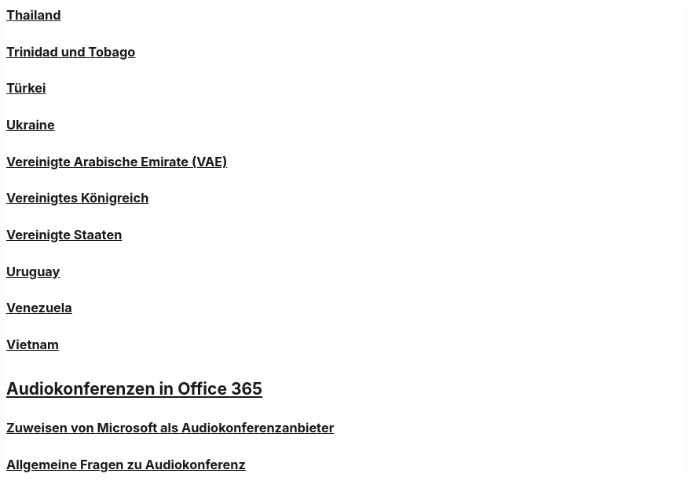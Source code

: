 ### [Thailand](/microsoftteams/country-and-region-availability-for-audio-conferencing-and-calling-plans/availability-in-thailand?toc=/skypeforbusiness/toc.json&bc=/skypeforbusiness/breadcrumb/toc.json)
### [Trinidad und Tobago](/microsoftteams/country-and-region-availability-for-audio-conferencing-and-calling-plans/availability-in-trinidad-and-tobago?toc=/skypeforbusiness/toc.json&bc=/skypeforbusiness/breadcrumb/toc.json)
### [Türkei](/microsoftteams/country-and-region-availability-for-audio-conferencing-and-calling-plans/availability-in-turkey?toc=/skypeforbusiness/toc.json&bc=/skypeforbusiness/breadcrumb/toc.json)
### [Ukraine](/microsoftteams/country-and-region-availability-for-audio-conferencing-and-calling-plans/availability-in-the-ukraine?toc=/skypeforbusiness/toc.json&bc=/skypeforbusiness/breadcrumb/toc.json)
### [Vereinigte Arabische Emirate (VAE)](/microsoftteams/country-and-region-availability-for-audio-conferencing-and-calling-plans/availability-in-the-united-arab-emirates-uae?toc=/skypeforbusiness/toc.json&bc=/skypeforbusiness/breadcrumb/toc.json)
### [Vereinigtes Königreich](/microsoftteams/country-and-region-availability-for-audio-conferencing-and-calling-plans/availability-in-the-united-kingdom-u-k?toc=/skypeforbusiness/toc.json&bc=/skypeforbusiness/breadcrumb/toc.json)
### [Vereinigte Staaten](/microsoftteams/country-and-region-availability-for-audio-conferencing-and-calling-plans/availability-in-the-united-states-u-s?toc=/skypeforbusiness/toc.json&bc=/skypeforbusiness/breadcrumb/toc.json)
### [Uruguay](/microsoftteams/country-and-region-availability-for-audio-conferencing-and-calling-plans/availability-in-uruguay?toc=/skypeforbusiness/toc.json&bc=/skypeforbusiness/breadcrumb/toc.json)
### [Venezuela](/microsoftteams/country-and-region-availability-for-audio-conferencing-and-calling-plans/availability-in-venezuela?toc=/skypeforbusiness/toc.json&bc=/skypeforbusiness/breadcrumb/toc.json)
### [Vietnam](/microsoftteams/country-and-region-availability-for-audio-conferencing-and-calling-plans/availability-in-vietnam?toc=/skypeforbusiness/toc.json&bc=/skypeforbusiness/breadcrumb/toc.json)


## [Audiokonferenzen in Office 365](/microsoftteams/audio-conferencing-in-office-365?toc=/skypeforbusiness/toc.json&bc=/skypeforbusiness/breadcrumb/toc.json) 
### [Zuweisen von Microsoft als Audiokonferenzanbieter](../audio-conferencing-in-office-365/assign-microsoft-as-the-audio-conferencing-provider.md)
### [Allgemeine Fragen zu Audiokonferenz](/microsoftteams/audio-conferencing-common-questions?toc=/skypeforbusiness/toc.json&bc=/skypeforbusiness/breadcrumb/toc.json)